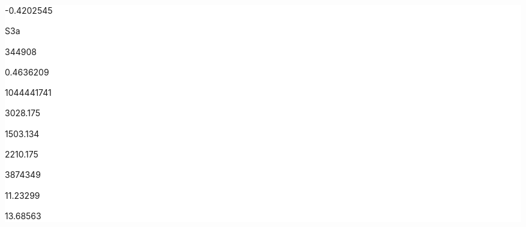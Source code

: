 \-0.4202545

</td>

</tr>

<tr>

<td style="text-align:left;">

S3a

</td>

<td style="text-align:right;">

344908

</td>

<td style="text-align:right;">

0.4636209

</td>

<td style="text-align:right;">

1044441741

</td>

<td style="text-align:right;">

3028.175

</td>

<td style="text-align:right;">

1503.134

</td>

<td style="text-align:right;">

2210.175

</td>

<td style="text-align:right;">

3874349

</td>

<td style="text-align:right;">

11.23299

</td>

<td style="text-align:right;">

13.68563
